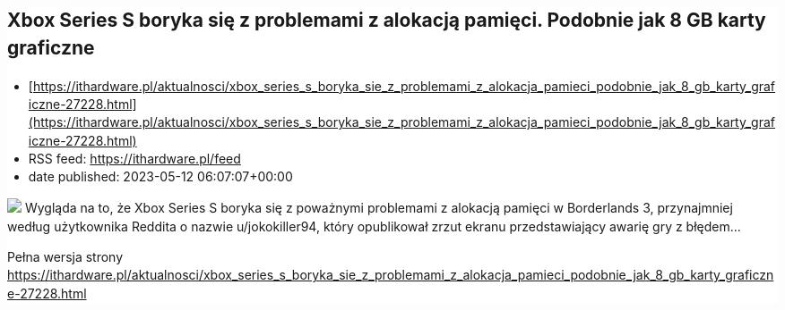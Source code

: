 ## Xbox Series S boryka się z problemami z alokacją pamięci. Podobnie jak 8 GB karty graficzne
 - [https://ithardware.pl/aktualnosci/xbox_series_s_boryka_sie_z_problemami_z_alokacja_pamieci_podobnie_jak_8_gb_karty_graficzne-27228.html](https://ithardware.pl/aktualnosci/xbox_series_s_boryka_sie_z_problemami_z_alokacja_pamieci_podobnie_jak_8_gb_karty_graficzne-27228.html)
 - RSS feed: https://ithardware.pl/feed
 - date published: 2023-05-12 06:07:07+00:00

<img src="https://ithardware.pl/artykuly/min/27228_1.jpg" />            Wygląda na to, że Xbox Series S boryka się z poważnymi problemami z alokacją pamięci w Borderlands 3, przynajmniej według użytkownika Reddita o nazwie u/jokokiller94, kt&oacute;ry opublikował zrzut ekranu przedstawiający awarię gry z błędem...
            <p>Pełna wersja strony <a href="https://ithardware.pl/aktualnosci/xbox_series_s_boryka_sie_z_problemami_z_alokacja_pamieci_podobnie_jak_8_gb_karty_graficzne-27228.html">https://ithardware.pl/aktualnosci/xbox_series_s_boryka_sie_z_problemami_z_alokacja_pamieci_podobnie_jak_8_gb_karty_graficzne-27228.html</a></p>

